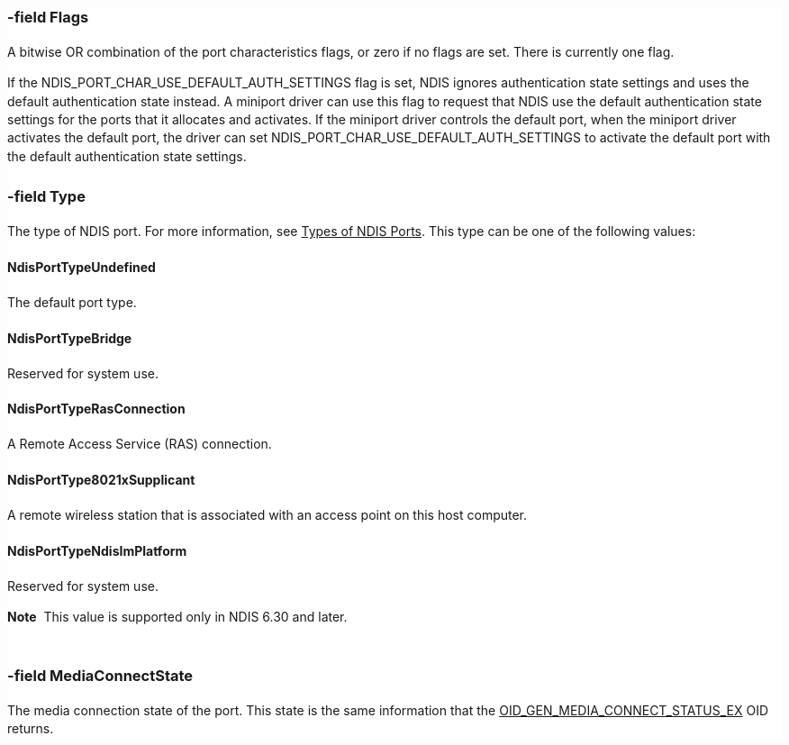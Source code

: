 
### -field Flags

A bitwise OR combination of the port characteristics flags, or zero if no flags are set. There is
     currently one flag.
     

If the NDIS_PORT_CHAR_USE_DEFAULT_AUTH_SETTINGS flag is set, NDIS ignores authentication state
     settings and uses the default authentication state instead. A miniport driver can use this flag to
     request that NDIS use the default authentication state settings for the ports that it allocates and
     activates. If the miniport driver controls the default port, when the miniport driver activates the
     default port, the driver can set NDIS_PORT_CHAR_USE_DEFAULT_AUTH_SETTINGS to activate the default port
     with the default authentication state settings.


### -field Type

The type of NDIS port. For more information, see <a href="https://msdn.microsoft.com/a77ceb1b-d4b9-4a42-aa5b-685295722fa3">Types of NDIS Ports</a>. This type can be one of the following values:
     





#### NdisPortTypeUndefined

The default port type.



#### NdisPortTypeBridge

Reserved for system use.



#### NdisPortTypeRasConnection

A Remote Access Service (RAS) connection.



#### NdisPortType8021xSupplicant

A remote wireless station that is associated with an access point on this host computer.



#### NdisPortTypeNdisImPlatform

Reserved for system use.

<div class="alert"><b>Note</b>  This value is supported only in NDIS 6.30 and later.</div>
<div> </div>

### -field MediaConnectState

The media connection state of the port. This state is the same information that the 
     <a href="https://docs.microsoft.com/en-us/windows-hardware/drivers/network/oid-gen-media-connect-status-ex">
     OID_GEN_MEDIA_CONNECT_STATUS_EX</a> OID returns.
